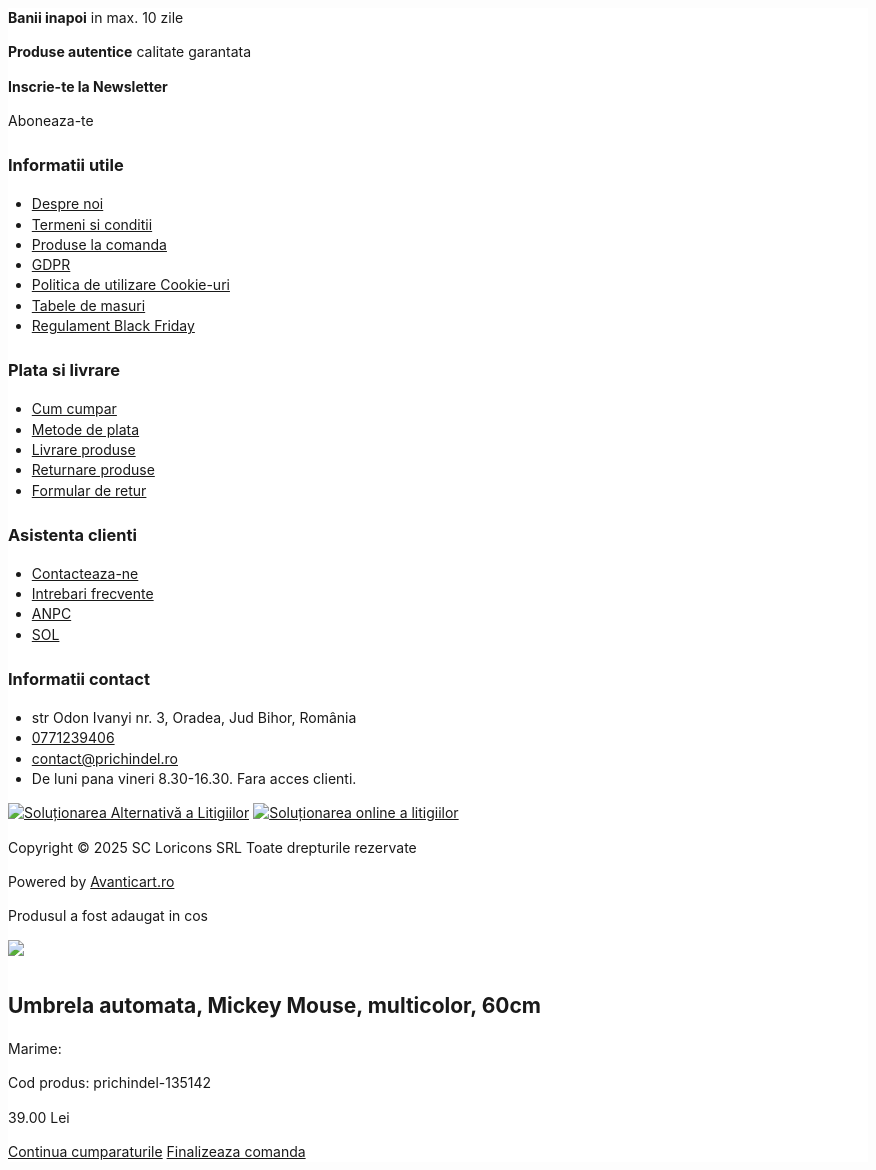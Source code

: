 **Banii inapoi**
in max. 10 zile

**Produse autentice**
calitate garantata

**Inscrie-te la Newsletter**

Aboneaza-te

### Informatii utile

* [Despre noi](/despre-noi.htm)
* [Termeni si conditii](/termeni-si-conditii.htm)
* [Produse la comanda](/produse-la-comanda.htm)
* [GDPR](/gdpr.htm)
* [Politica de utilizare Cookie-uri](/politica-de-utilizare-cookie-uri.htm)
* [Tabele de masuri](/tabele-de-masuri.htm)
* [Regulament Black Friday](/regulament-black-friday.htm)

### Plata si livrare

* [Cum cumpar](/cum-cumpar.htm)
* [Metode de plata](/metode-de-plata.htm)
* [Livrare produse](/livrare-produse.htm)
* [Returnare produse](/retur-produse.htm)
* [Formular de retur](/index.php5?module=Frontend&action=returnMerchandiseAuthorization)

### Asistenta clienti

* [Contacteaza-ne](/contact.htm)
* [Intrebari frecvente](/intrebari-frecvente.htm)
* [ANPC](http://www.anpc.gov.ro/)
* [SOL](https://ec.europa.eu/consumers/odr/main/index.cfm?event=main.home2.show&lng=RO)

### Informatii contact

* str Odon Ivanyi nr. 3, Oradea, Jud Bihor, România
* [0771239406](tel:0771239406)
* [contact@prichindel.ro](mailto:contact@prichindel.ro)
* De luni pana vineri 8.30-16.30. Fara acces clienti.

[![Soluționarea Alternativă a Litigiilor](/images/ANPC.png)](https://anpc.ro/ce-este-sal/)
[![Soluționarea online a litigiilor](/images/SOL.png)](https://ec.europa.eu/consumers/odr/main/index.cfm?event=main.home2.show&lng=RO)

Copyright © 2025 SC Loricons SRL Toate drepturile rezervate

Powered by [Avanticart.ro](http://www.avanticart.ro/)

Produsul a fost adaugat in cos

![](https://cdn20.avanticart.ro/prichindel.ro/pictures/umbrela-automata-mickey-mouse-multicolor-60cm-92407-2.jpeg)

Umbrela automata, Mickey Mouse, multicolor, 60cm
------------------------------------------------

Marime:

Cod produs: prichindel-135142

39.00 Lei

[Continua cumparaturile](javascript:;) 
[Finalizeaza comanda](https://www.prichindel.ro/one-page-checkout/)